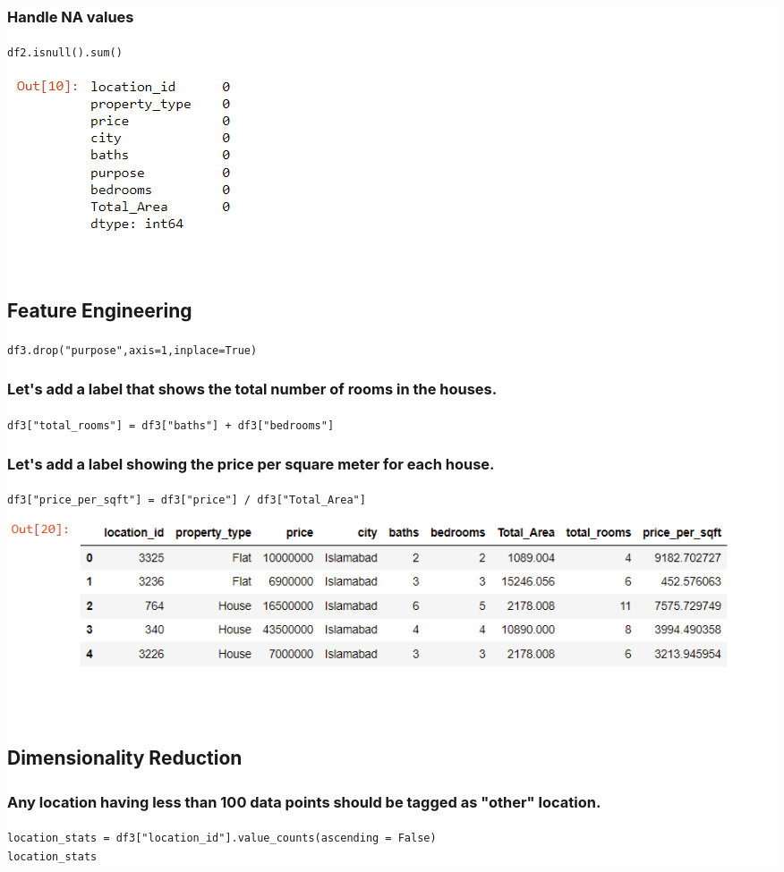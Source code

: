 ### Handle NA values

    df2.isnull().sum()

![](screenshots/isnull.png)

<br />


## Feature Engineering

    df3.drop("purpose",axis=1,inplace=True)

### Let's add a label that shows the total number of rooms in the houses.

    df3["total_rooms"] = df3["baths"] + df3["bedrooms"]

### Let's add a label showing the price per square meter for each house.

    df3["price_per_sqft"] = df3["price"] / df3["Total_Area"]

![](screenshots/feature-eng.png)

<br />


## Dimensionality Reduction

### Any location having less than 100 data points should be tagged as "other" location.

    location_stats = df3["location_id"].value_counts(ascending = False)
    location_stats
